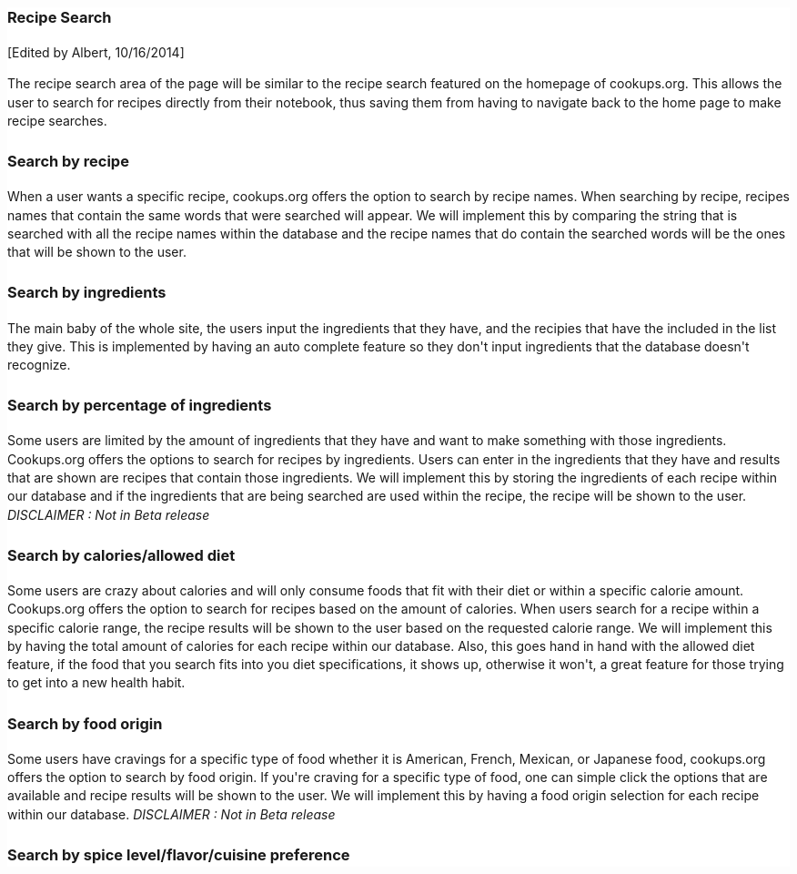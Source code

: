 ### Recipe Search
[Edited by Albert, 10/16/2014]

The recipe search area of the page will be similar to the recipe search featured on the homepage of cookups.org. This allows the user to search for recipes directly from their notebook, thus saving them from having to navigate back to the home page to make recipe searches.

### Search by recipe

When a user wants a specific recipe, cookups.org offers the option to search by recipe names. When searching by recipe, recipes names that contain the same words that were searched will appear. We will implement this by comparing the string that is searched with all the recipe names within the database and the recipe names that do contain the searched words will be the ones that will be shown to the user.

### Search by ingredients

The main baby of the whole site, the users input the ingredients that they have, and the recipies that have the included in the list they give. This is implemented by having an auto complete feature so they don't input ingredients that the database doesn't recognize. 

### Search by percentage of ingredients

Some users are limited by the amount of ingredients that they have and want to make something with those ingredients. Cookups.org offers the options to search for recipes by ingredients. Users can enter in the ingredients that they have and results that are shown are recipes that contain those ingredients. We will implement this by storing the ingredients of each recipe within our database and if the ingredients that are being searched are used within the recipe, the recipe will be shown to the user.
*DISCLAIMER : Not in Beta release*

### Search by calories/allowed diet

Some users are crazy about calories and will only consume foods that fit with their diet or within a specific calorie amount. Cookups.org offers the option to search for recipes based on the amount of calories. When users search for a recipe within a specific calorie range, the recipe results will be shown to the user based on the requested calorie range. We will implement this by having the total amount of calories for each recipe within our database. Also, this goes hand in hand with the allowed diet feature, if the food that you search fits into you diet specifications, it shows up, otherwise it won't, a great feature for those trying to get into a new health habit.

### Search by food origin

Some users have cravings for a specific type of food whether it is American, French, Mexican, or Japanese food, cookups.org offers the option to search by food origin. If you're craving for a specific type of food, one can simple click the options that are available and recipe results will be shown to the user. We will implement this by having a food origin selection for each recipe within our database.
*DISCLAIMER : Not in Beta release*

### Search by spice level/flavor/cuisine preference
